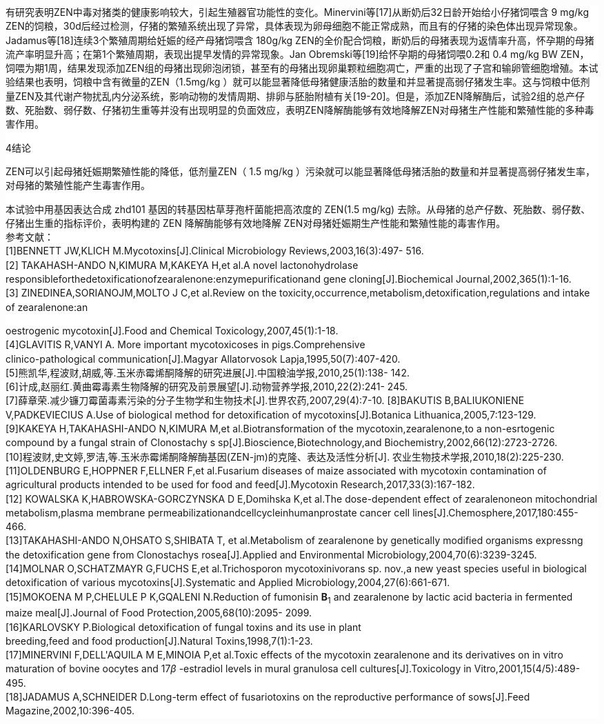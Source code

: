 有研究表明ZEN中毒对猪类的健康影响较大，引起生殖器官功能性的变化。Minervini等[17]从断奶后32日龄开始给小仔猪饲喂含 $9 ~ \mathrm { m g / k g }$ ZEN的饲粮，30d后经过检测，仔猪的繁殖系统出现了异常，具体表现为卵母细胞不能正常成熟，而且有的仔猪的染色体出现异常现象。Jadamus等[18]连续3个繁殖周期给妊娠的经产母猪饲喂含 $1 8 0 \mathrm { g / k g }$ ZEN的全价配合饲粮，断奶后的母猪表现为返情率升高，怀孕期的母猪流产率明显升高；在第1个繁殖周期，表现出提早发情的异常现象。Jan Obremski等[19]给怀孕期的母猪饲喂0.2和 $0 . 4 ~ \mathrm { m g / k g }$ BW ZEN，饲喂为期1周，结果发现添加ZEN组的母猪出现卵泡闭锁，甚至有的母猪出现卵巢颗粒细胞凋亡，严重的出现了子宫和输卵管细胞增殖。本试验结果也表明，饲粮中含有微量的ZEN（1.5$\mathrm { m g / k g }$ ）就可以能显著降低母猪健康活胎的数量和并显著提高弱仔猪发生率。这与饲粮中低剂量ZEN及其代谢产物扰乱内分泌系统，影响动物的发情周期、排卵与胚胎附植有关[19-20]。但是，添加ZEN降解酶后，试验2组的总产仔数、死胎数、弱仔数、仔猪初生重等并没有出现明显的负面效应，表明ZEN降解酶能够有效地降解ZEN对母猪生产性能和繁殖性能的多种毒害作用。

4结论

ZEN可以引起母猪妊娠期繁殖性能的降低，低剂量ZEN（ $1 . 5 ~ \mathrm { m g / k g }$ ）污染就可以能显著降低母猪活胎的数量和并显著提高弱仔猪发生率，对母猪的繁殖性能产生毒害作用。

本试验中用基因表达合成 zhd101 基因的转基因枯草芽孢杆菌能把高浓度的 ZEN(1.5 $\mathrm { m g / k g ) }$ 去除。从母猪的总产仔数、死胎数、弱仔数、仔猪出生重的指标评价，表明构建的 ZEN 降解酶能够有效地降解 ZEN对母猪妊娠期生产性能和繁殖性能的毒害作用。   
参考文献：   
[1]BENNETT JW,KLICH M.Mycotoxins[J].Clinical Microbiology Reviews,2003,16(3):497- 516.   
[2] TAKAHASH-ANDO N,KIMURA M,KAKEYA H,et al.A novel lactonohydrolase responsibleforthedetoxificationofzearalenone:enzymepurificationand gene cloning[J].Biochemical Journal,2002,365(1):1-16.   
[3] ZINEDINEA,SORIANOJM,MOLTO J C,et al.Review on the toxicity,occurrence,metabolism,detoxification,regulations and intake of zearalenone:an

oestrogenic mycotoxin[J].Food and Chemical Toxicology,2007,45(1):1-18.   
[4]GLAVITIS R,VANYI A. More important mycotoxicoses in pigs.Comprehensive   
clinico-pathological communication[J].Magyar Allatorvosok Lapja,1995,50(7):407-420.   
[5]熊凯华,程波财,胡威,等.玉米赤霉烯酮降解的研究进展[J].中国粮油学报,2010,25(1):138- 142.   
[6]计成,赵丽红.黄曲霉毒素生物降解的研究及前景展望[J].动物营养学报,2010,22(2):241- 245.   
[7]薛章荣.减少镰刀霉菌毒素污染的分子生物学和生物技术[J].世界农药,2007,29(4):7-10. [8]BAKUTIS B,BALIUKONIENE V,PADKEVIECIUS A.Use of biological method for detoxification of mycotoxins[J].Botanica Lithuanica,2005,7:123-129.   
[9]KAKEYA H,TAKAHASHI-ANDO N,KIMURA M,et al.Biotransformation of the mycotoxin,zearalenone,to a non-esrtogenic compound by a fungal strain of Clonostachy s sp[J].Bioscience,Biotechnology,and Biochemistry,2002,66(12):2723-2726.   
[10]程波财,史文婷,罗洁,等.玉米赤霉烯酮降解酶基因(ZEN-jm)的克隆、表达及活性分析[J]. 农业生物技术学报,2010,18(2):225-230.   
[11]OLDENBURG E,HOPPNER F,ELLNER F,et al.Fusarium diseases of maize associated with mycotoxin contamination of agricultural products intended to be used for food and feed[J].Mycotoxin Research,2017,33(3):167-182.   
[12] KOWALSKA K,HABROWSKA-GORCZYNSKA D E,Domihska K,et al.The dose-dependent effect of zearalenoneon mitochondrial metabolism,plasma membrane permeabilizationandcellcycleinhumanprostate cancer cell lines[J].Chemosphere,2017,180:455-466.   
[13]TAKAHASHI-ANDO N,OHSATO S,SHIBATA T, et al.Metabolism of zearalenone by genetically modified organisms expressng the detoxification gene from Clonostachys rosea[J].Applied and Environmental Microbiology,2004,70(6):3239-3245.   
[14]MOLNAR O,SCHATZMAYR G,FUCHS E,et al.Trichosporon mycotoxinivorans sp. nov.,a new yeast species useful in biological detoxification of various mycotoxins[J].Systematic and Applied Microbiology,2004,27(6):661-671.   
[15]MOKOENA M P,CHELULE P K,GQALENI N.Reduction of fumonisin $\mathbf { B } _ { 1 }$ and zearalenone by lactic acid bacteria in fermented maize meal[J].Journal of Food Protection,2005,68(10):2095- 2099.   
[16]KARLOVSKY P.Biological detoxification of fungal toxins and its use in plant   
breeding,feed and food production[J].Natural Toxins,1998,7(1):1-23.   
[17]MINERVINI F,DELL'AQUILA M E,MINOIA P,et al.Toxic effects of the mycotoxin zearalenone and its derivatives on in vitro maturation of bovine oocytes and $1 7 \beta$ -estradiol levels in mural granulosa cell cultures[J].Toxicology in Vitro,2001,15(4/5):489-495.   
[18]JADAMUS A,SCHNEIDER D.Long-term effect of fusariotoxins on the reproductive performance of sows[J].Feed Magazine,2002,10:396-405.
